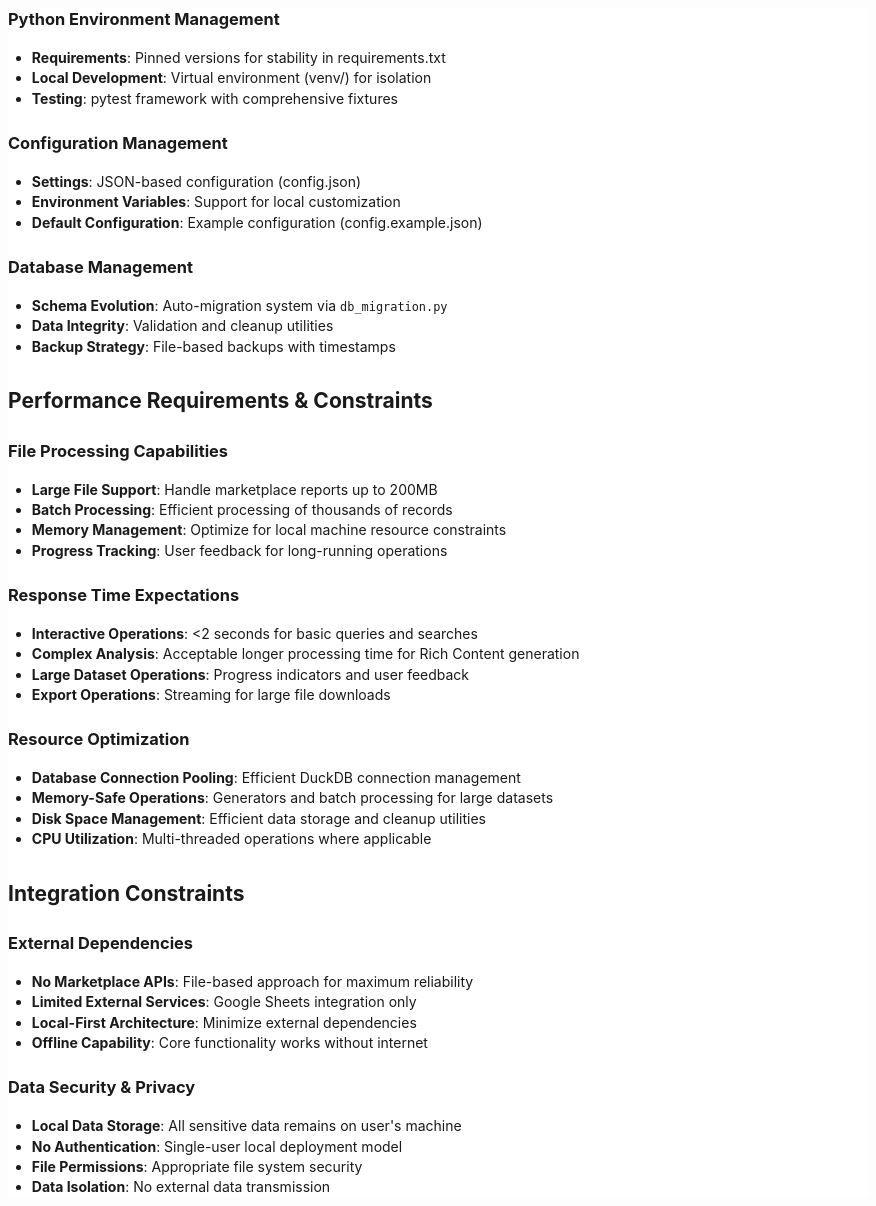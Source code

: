 ### Python Environment Management
- **Requirements**: Pinned versions for stability in requirements.txt
- **Local Development**: Virtual environment (venv/) for isolation
- **Testing**: pytest framework with comprehensive fixtures

### Configuration Management
- **Settings**: JSON-based configuration (config.json)
- **Environment Variables**: Support for local customization
- **Default Configuration**: Example configuration (config.example.json)

### Database Management
- **Schema Evolution**: Auto-migration system via `db_migration.py`
- **Data Integrity**: Validation and cleanup utilities
- **Backup Strategy**: File-based backups with timestamps

## Performance Requirements & Constraints

### File Processing Capabilities
- **Large File Support**: Handle marketplace reports up to 200MB
- **Batch Processing**: Efficient processing of thousands of records
- **Memory Management**: Optimize for local machine resource constraints
- **Progress Tracking**: User feedback for long-running operations

### Response Time Expectations
- **Interactive Operations**: <2 seconds for basic queries and searches
- **Complex Analysis**: Acceptable longer processing time for Rich Content generation
- **Large Dataset Operations**: Progress indicators and user feedback
- **Export Operations**: Streaming for large file downloads

### Resource Optimization
- **Database Connection Pooling**: Efficient DuckDB connection management
- **Memory-Safe Operations**: Generators and batch processing for large datasets
- **Disk Space Management**: Efficient data storage and cleanup utilities
- **CPU Utilization**: Multi-threaded operations where applicable

## Integration Constraints

### External Dependencies
- **No Marketplace APIs**: File-based approach for maximum reliability
- **Limited External Services**: Google Sheets integration only
- **Local-First Architecture**: Minimize external dependencies
- **Offline Capability**: Core functionality works without internet

### Data Security & Privacy
- **Local Data Storage**: All sensitive data remains on user's machine
- **No Authentication**: Single-user local deployment model
- **File Permissions**: Appropriate file system security
- **Data Isolation**: No external data transmission
